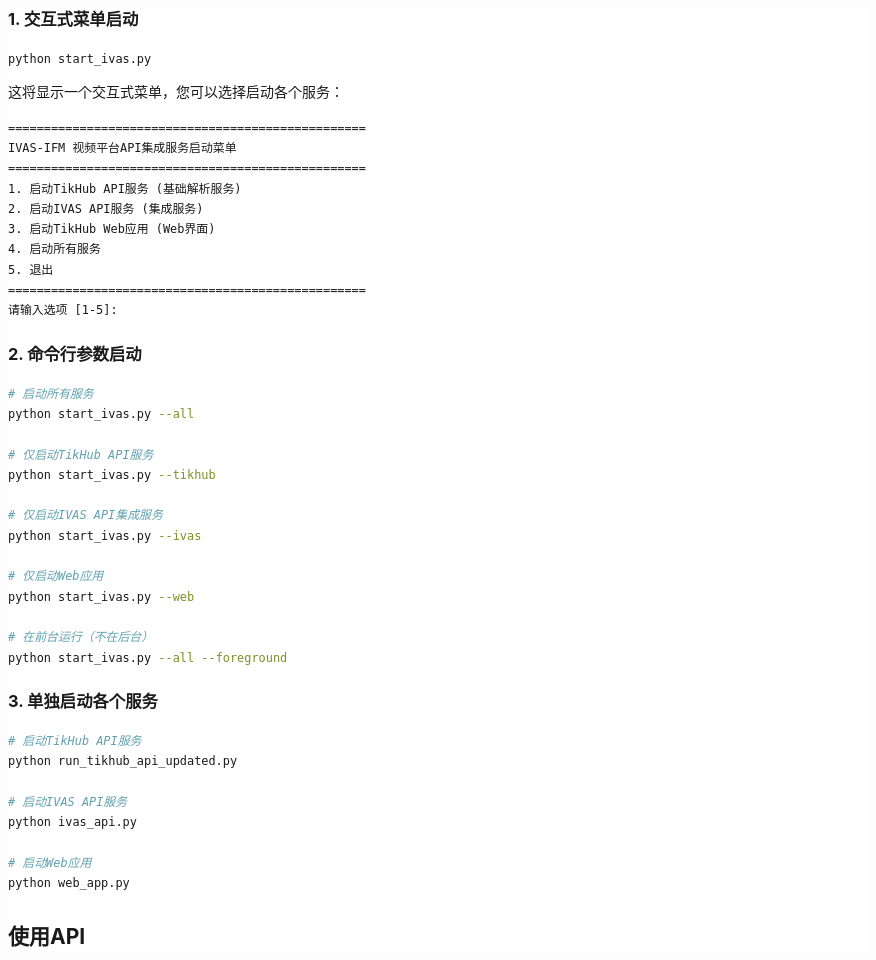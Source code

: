 ### 1. 交互式菜单启动

```bash
python start_ivas.py
```

这将显示一个交互式菜单，您可以选择启动各个服务：

```
==================================================
IVAS-IFM 视频平台API集成服务启动菜单
==================================================
1. 启动TikHub API服务 (基础解析服务)
2. 启动IVAS API服务 (集成服务)
3. 启动TikHub Web应用 (Web界面)
4. 启动所有服务
5. 退出
==================================================
请输入选项 [1-5]:
```

### 2. 命令行参数启动

```bash
# 启动所有服务
python start_ivas.py --all

# 仅启动TikHub API服务
python start_ivas.py --tikhub

# 仅启动IVAS API集成服务
python start_ivas.py --ivas

# 仅启动Web应用
python start_ivas.py --web

# 在前台运行（不在后台）
python start_ivas.py --all --foreground
```

### 3. 单独启动各个服务

```bash
# 启动TikHub API服务
python run_tikhub_api_updated.py

# 启动IVAS API服务
python ivas_api.py

# 启动Web应用
python web_app.py
```

## 使用API
